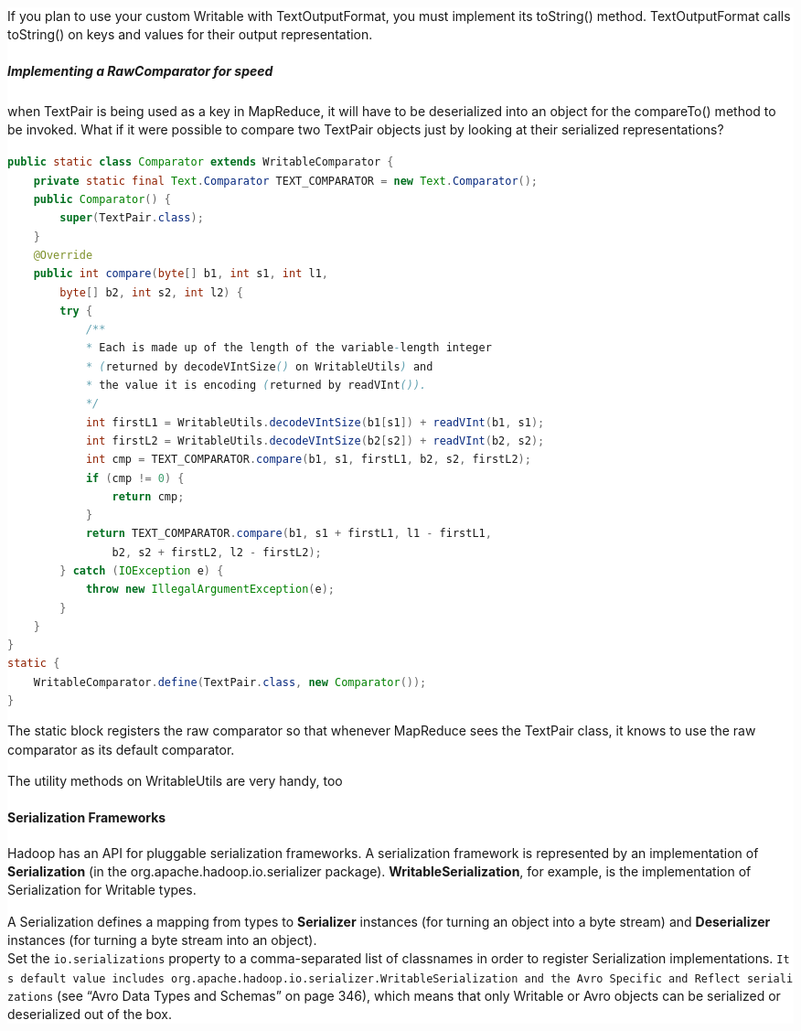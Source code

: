 If you plan to use your custom Writable with TextOutputFormat, you must implement its toString() method. TextOutputFormat calls toString() on keys and values for their output representation.

##### Implementing a RawComparator for speed
when TextPair is being used as a key in MapReduce, it will have to be deserialized into an object for the compareTo() method to be invoked. What if it were possible to compare two TextPair objects just by looking at their serialized representations?

```java
public static class Comparator extends WritableComparator {
    private static final Text.Comparator TEXT_COMPARATOR = new Text.Comparator();
    public Comparator() {
        super(TextPair.class);
    }
    @Override
    public int compare(byte[] b1, int s1, int l1,
        byte[] b2, int s2, int l2) {
        try {
            /**
            * Each is made up of the length of the variable-length integer
            * (returned by decodeVIntSize() on WritableUtils) and 
            * the value it is encoding (returned by readVInt()).
            */             
            int firstL1 = WritableUtils.decodeVIntSize(b1[s1]) + readVInt(b1, s1);
            int firstL2 = WritableUtils.decodeVIntSize(b2[s2]) + readVInt(b2, s2);
            int cmp = TEXT_COMPARATOR.compare(b1, s1, firstL1, b2, s2, firstL2);
            if (cmp != 0) {
                return cmp;
            }
            return TEXT_COMPARATOR.compare(b1, s1 + firstL1, l1 - firstL1,
                b2, s2 + firstL2, l2 - firstL2);
        } catch (IOException e) {
            throw new IllegalArgumentException(e);
        }
    }
}
static {
    WritableComparator.define(TextPair.class, new Comparator());
}
```

The static block registers the raw comparator so that whenever MapReduce sees the TextPair class, it knows to use the raw comparator as its default comparator.

The utility methods on WritableUtils are very handy, too  

#### Serialization Frameworks
Hadoop has an API for pluggable serialization frameworks. A serialization framework is represented by an implementation of **Serialization** (in the org.apache.hadoop.io.serializer package). **WritableSerialization**, for example, is the implementation of Serialization for Writable types.

A Serialization defines a mapping from types to **Serializer** instances (for turning an object into a byte stream) and **Deserializer** instances (for turning a byte stream into an object).  
Set the `io.serializations` property to a comma-separated list of classnames in order to register Serialization implementations. `Its default value includes org.apache.hadoop.io.serializer.WritableSerialization and the Avro Specific and Reflect serializations` (see “Avro Data Types and Schemas” on page 346), which means that only Writable or Avro objects can be serialized or deserialized out of the box.
